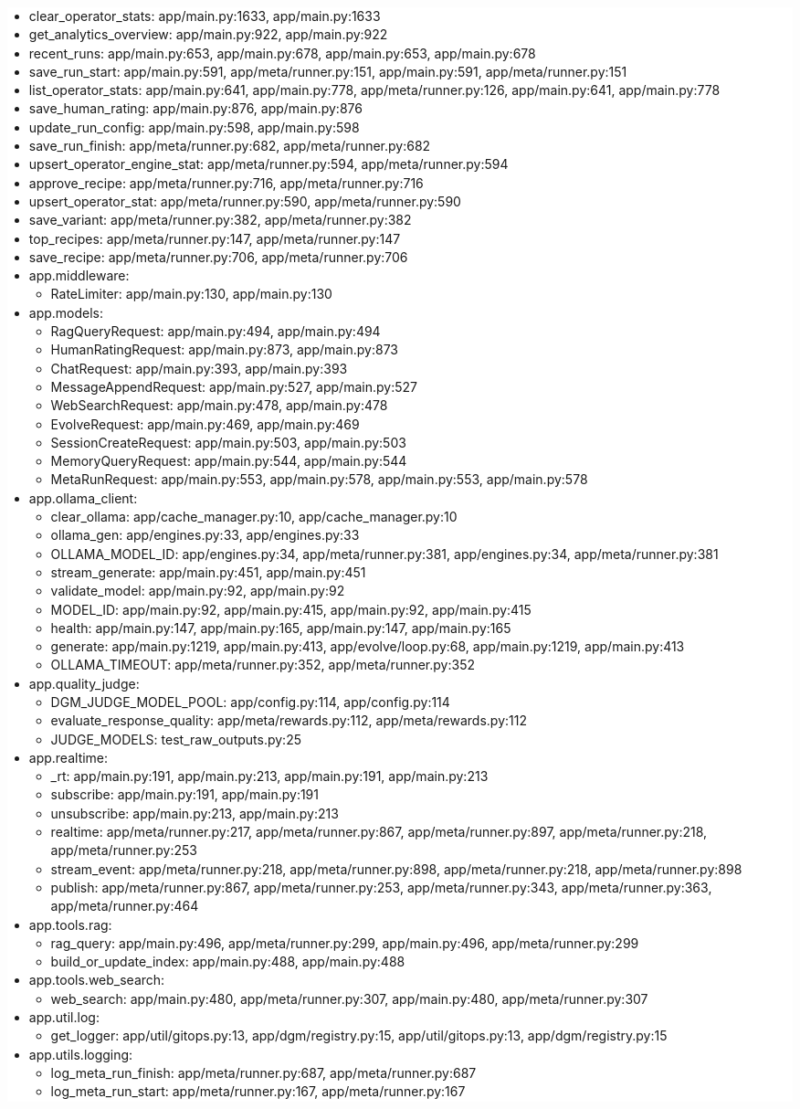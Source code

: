   - clear_operator_stats: app/main.py:1633, app/main.py:1633
  - get_analytics_overview: app/main.py:922, app/main.py:922
  - recent_runs: app/main.py:653, app/main.py:678, app/main.py:653, app/main.py:678
  - save_run_start: app/main.py:591, app/meta/runner.py:151, app/main.py:591, app/meta/runner.py:151
  - list_operator_stats: app/main.py:641, app/main.py:778, app/meta/runner.py:126, app/main.py:641, app/main.py:778
  - save_human_rating: app/main.py:876, app/main.py:876
  - update_run_config: app/main.py:598, app/main.py:598
  - save_run_finish: app/meta/runner.py:682, app/meta/runner.py:682
  - upsert_operator_engine_stat: app/meta/runner.py:594, app/meta/runner.py:594
  - approve_recipe: app/meta/runner.py:716, app/meta/runner.py:716
  - upsert_operator_stat: app/meta/runner.py:590, app/meta/runner.py:590
  - save_variant: app/meta/runner.py:382, app/meta/runner.py:382
  - top_recipes: app/meta/runner.py:147, app/meta/runner.py:147
  - save_recipe: app/meta/runner.py:706, app/meta/runner.py:706
- app.middleware:
  - RateLimiter: app/main.py:130, app/main.py:130
- app.models:
  - RagQueryRequest: app/main.py:494, app/main.py:494
  - HumanRatingRequest: app/main.py:873, app/main.py:873
  - ChatRequest: app/main.py:393, app/main.py:393
  - MessageAppendRequest: app/main.py:527, app/main.py:527
  - WebSearchRequest: app/main.py:478, app/main.py:478
  - EvolveRequest: app/main.py:469, app/main.py:469
  - SessionCreateRequest: app/main.py:503, app/main.py:503
  - MemoryQueryRequest: app/main.py:544, app/main.py:544
  - MetaRunRequest: app/main.py:553, app/main.py:578, app/main.py:553, app/main.py:578
- app.ollama_client:
  - clear_ollama: app/cache_manager.py:10, app/cache_manager.py:10
  - ollama_gen: app/engines.py:33, app/engines.py:33
  - OLLAMA_MODEL_ID: app/engines.py:34, app/meta/runner.py:381, app/engines.py:34, app/meta/runner.py:381
  - stream_generate: app/main.py:451, app/main.py:451
  - validate_model: app/main.py:92, app/main.py:92
  - MODEL_ID: app/main.py:92, app/main.py:415, app/main.py:92, app/main.py:415
  - health: app/main.py:147, app/main.py:165, app/main.py:147, app/main.py:165
  - generate: app/main.py:1219, app/main.py:413, app/evolve/loop.py:68, app/main.py:1219, app/main.py:413
  - OLLAMA_TIMEOUT: app/meta/runner.py:352, app/meta/runner.py:352
- app.quality_judge:
  - DGM_JUDGE_MODEL_POOL: app/config.py:114, app/config.py:114
  - evaluate_response_quality: app/meta/rewards.py:112, app/meta/rewards.py:112
  - JUDGE_MODELS: test_raw_outputs.py:25
- app.realtime:
  - _rt: app/main.py:191, app/main.py:213, app/main.py:191, app/main.py:213
  - subscribe: app/main.py:191, app/main.py:191
  - unsubscribe: app/main.py:213, app/main.py:213
  - realtime: app/meta/runner.py:217, app/meta/runner.py:867, app/meta/runner.py:897, app/meta/runner.py:218, app/meta/runner.py:253
  - stream_event: app/meta/runner.py:218, app/meta/runner.py:898, app/meta/runner.py:218, app/meta/runner.py:898
  - publish: app/meta/runner.py:867, app/meta/runner.py:253, app/meta/runner.py:343, app/meta/runner.py:363, app/meta/runner.py:464
- app.tools.rag:
  - rag_query: app/main.py:496, app/meta/runner.py:299, app/main.py:496, app/meta/runner.py:299
  - build_or_update_index: app/main.py:488, app/main.py:488
- app.tools.web_search:
  - web_search: app/main.py:480, app/meta/runner.py:307, app/main.py:480, app/meta/runner.py:307
- app.util.log:
  - get_logger: app/util/gitops.py:13, app/dgm/registry.py:15, app/util/gitops.py:13, app/dgm/registry.py:15
- app.utils.logging:
  - log_meta_run_finish: app/meta/runner.py:687, app/meta/runner.py:687
  - log_meta_run_start: app/meta/runner.py:167, app/meta/runner.py:167